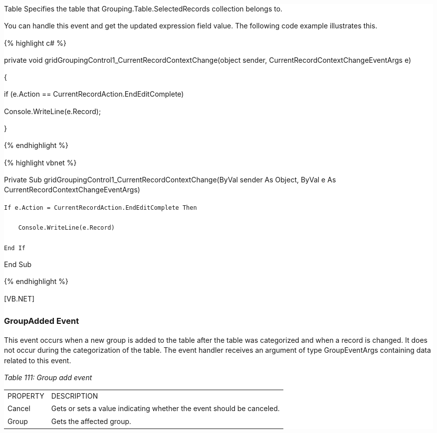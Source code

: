 <tr>
<td>
Table</td><td>
Specifies the table that Grouping.Table.SelectedRecords collection belongs to.</td></tr>
</table>


You can handle this event and get the updated expression field value. The following code example illustrates this.

{% highlight c# %}

private void gridGroupingControl1_CurrentRecordContextChange(object sender, CurrentRecordContextChangeEventArgs e) 

{

   if (e.Action == CurrentRecordAction.EndEditComplete)

   Console.WriteLine(e.Record);

}

{% endhighlight %}

{% highlight vbnet %}

Private Sub gridGroupingControl1_CurrentRecordContextChange(ByVal sender As Object, ByVal e As CurrentRecordContextChangeEventArgs)

    If e.Action = CurrentRecordAction.EndEditComplete Then

        Console.WriteLine(e.Record)

    End If

End Sub

{% endhighlight %}







[VB.NET]





### GroupAdded Event

This event occurs when a new group is added to the table after the table was categorized and when a record is changed. It does not occur during the categorization of the table. The event handler receives an argument of type GroupEventArgs containing data related to this event.

_Table 111: Group add event_

<table>
<tr>
<td>
PROPERTY</td><td>
DESCRIPTION</td></tr>
<tr>
<td>
Cancel</td><td>
Gets or sets a value indicating whether the event should be canceled.</td></tr>
<tr>
<td>
Group</td><td>
Gets the affected group.</td></tr>
</table>
